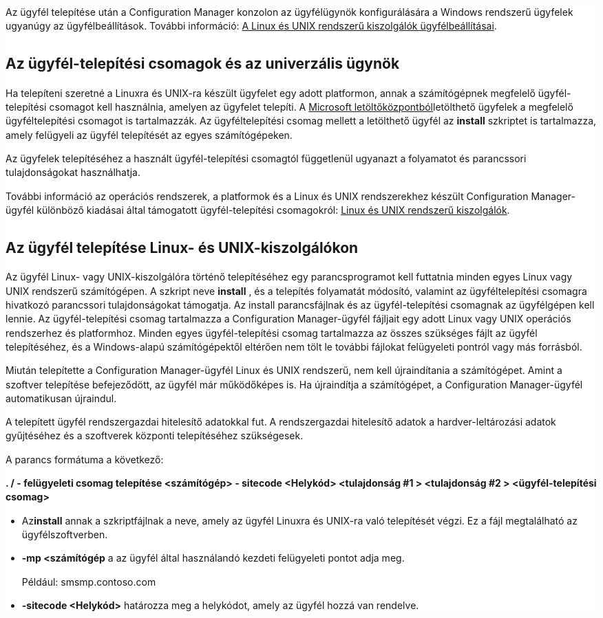  Az ügyfél telepítése után a Configuration Manager konzolon az ügyfélügynök konfigurálására a Windows rendszerű ügyfelek ugyanúgy az ügyfélbeállítások. További információ: [A Linux és UNIX rendszerű kiszolgálók ügyfélbeállításai](../../../core/clients/manage/manage-clients-for-linux-and-unix-servers.md#BKMK_ClientSettingsforLnU).  

##  <a name="BKMK_AboutInstallPackages"></a> Az ügyfél-telepítési csomagok és az univerzális ügynök  
 Ha telepíteni szeretné a Linuxra és UNIX-ra készült ügyfelet egy adott platformon, annak a számítógépnek megfelelő ügyfél-telepítési csomagot kell használnia, amelyen az ügyfelet telepíti. A [Microsoft letöltőközpontból](http://go.microsoft.com/fwlink/?LinkID=525184)letölthető ügyfelek a megfelelő ügyféltelepítési csomagot is tartalmazzák. Az ügyféltelepítési csomag mellett a letölthető ügyfél az **install** szkriptet is tartalmazza, amely felügyeli az ügyfél telepítését az egyes számítógépeken.  

 Az ügyfelek telepítéséhez a használt ügyfél-telepítési csomagtól függetlenül ugyanazt a folyamatot és parancssori tulajdonságokat használhatja.  

 További információ az operációs rendszerek, a platformok és a Linux és UNIX rendszerekhez készült Configuration Manager-ügyfél különböző kiadásai által támogatott ügyfél-telepítési csomagokról: [Linux és UNIX rendszerű kiszolgálók](/sccm/core/plan-design/configs/supported-operating-systems-for-clients-and-devices#linux-and-unix-servers).  

##  <a name="BKMK_InstallLnUClient"></a> Az ügyfél telepítése Linux- és UNIX-kiszolgálókon  
 Az ügyfél Linux- vagy UNIX-kiszolgálóra történő telepítéséhez egy parancsprogramot kell futtatnia minden egyes Linux vagy UNIX rendszerű számítógépen. A szkript neve **install** , és a telepítés folyamatát módosító, valamint az ügyféltelepítési csomagra hivatkozó parancssori tulajdonságokat támogatja. Az install parancsfájlnak és az ügyfél-telepítési csomagnak az ügyfélgépen kell lennie. Az ügyfél-telepítési csomag tartalmazza a Configuration Manager-ügyfél fájljait egy adott Linux vagy UNIX operációs rendszerhez és platformhoz.
Minden egyes ügyfél-telepítési csomag tartalmazza az összes szükséges fájlt az ügyfél telepítéséhez, és a Windows-alapú számítógépektől eltérően nem tölt le további fájlokat felügyeleti pontról vagy más forrásból.  

 Miután telepítette a Configuration Manager-ügyfél Linux és UNIX rendszerű, nem kell újraindítania a számítógépet. Amint a szoftver telepítése befejeződött, az ügyfél már működőképes is. Ha újraindítja a számítógépet, a Configuration Manager-ügyfél automatikusan újraindul.  

 A telepített ügyfél rendszergazdai hitelesítő adatokkal fut. A rendszergazdai hitelesítő adatok a hardver-leltározási adatok gyűjtéséhez és a szoftverek központi telepítéséhez szükségesek.  

 A parancs formátuma a következő:  

 **. / - felügyeleti csomag telepítése &lt;számítógép\> - sitecode &lt;Helykód\> &lt;tulajdonság #1 > &lt;tulajdonság #2 > &lt;ügyfél-telepítési csomag\>**  

-   Az**install** annak a szkriptfájlnak a neve, amely az ügyfél Linuxra és UNIX-ra való telepítését végzi. Ez a fájl megtalálható az ügyfélszoftverben.  

-   **-mp &lt;számítógép** a az ügyfél által használandó kezdeti felügyeleti pontot adja meg.  

     Például: smsmp.contoso.com  

-   **-sitecode &lt;Helykód\>**  határozza meg a helykódot, amely az ügyfél hozzá van rendelve.  
